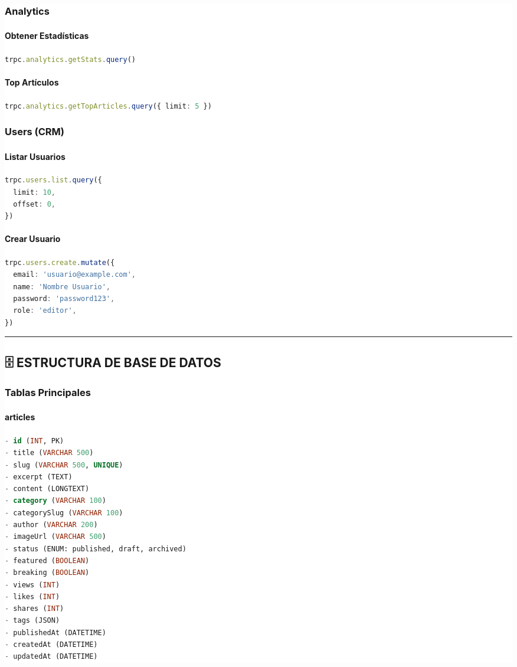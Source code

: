 ### Analytics

#### Obtener Estadísticas
```typescript
trpc.analytics.getStats.query()
```

#### Top Artículos
```typescript
trpc.analytics.getTopArticles.query({ limit: 5 })
```

### Users (CRM)

#### Listar Usuarios
```typescript
trpc.users.list.query({
  limit: 10,
  offset: 0,
})
```

#### Crear Usuario
```typescript
trpc.users.create.mutate({
  email: 'usuario@example.com',
  name: 'Nombre Usuario',
  password: 'password123',
  role: 'editor',
})
```

---

## 🗄️ ESTRUCTURA DE BASE DE DATOS

### Tablas Principales

#### articles
```sql
- id (INT, PK)
- title (VARCHAR 500)
- slug (VARCHAR 500, UNIQUE)
- excerpt (TEXT)
- content (LONGTEXT)
- category (VARCHAR 100)
- categorySlug (VARCHAR 100)
- author (VARCHAR 200)
- imageUrl (VARCHAR 500)
- status (ENUM: published, draft, archived)
- featured (BOOLEAN)
- breaking (BOOLEAN)
- views (INT)
- likes (INT)
- shares (INT)
- tags (JSON)
- publishedAt (DATETIME)
- createdAt (DATETIME)
- updatedAt (DATETIME)
```
